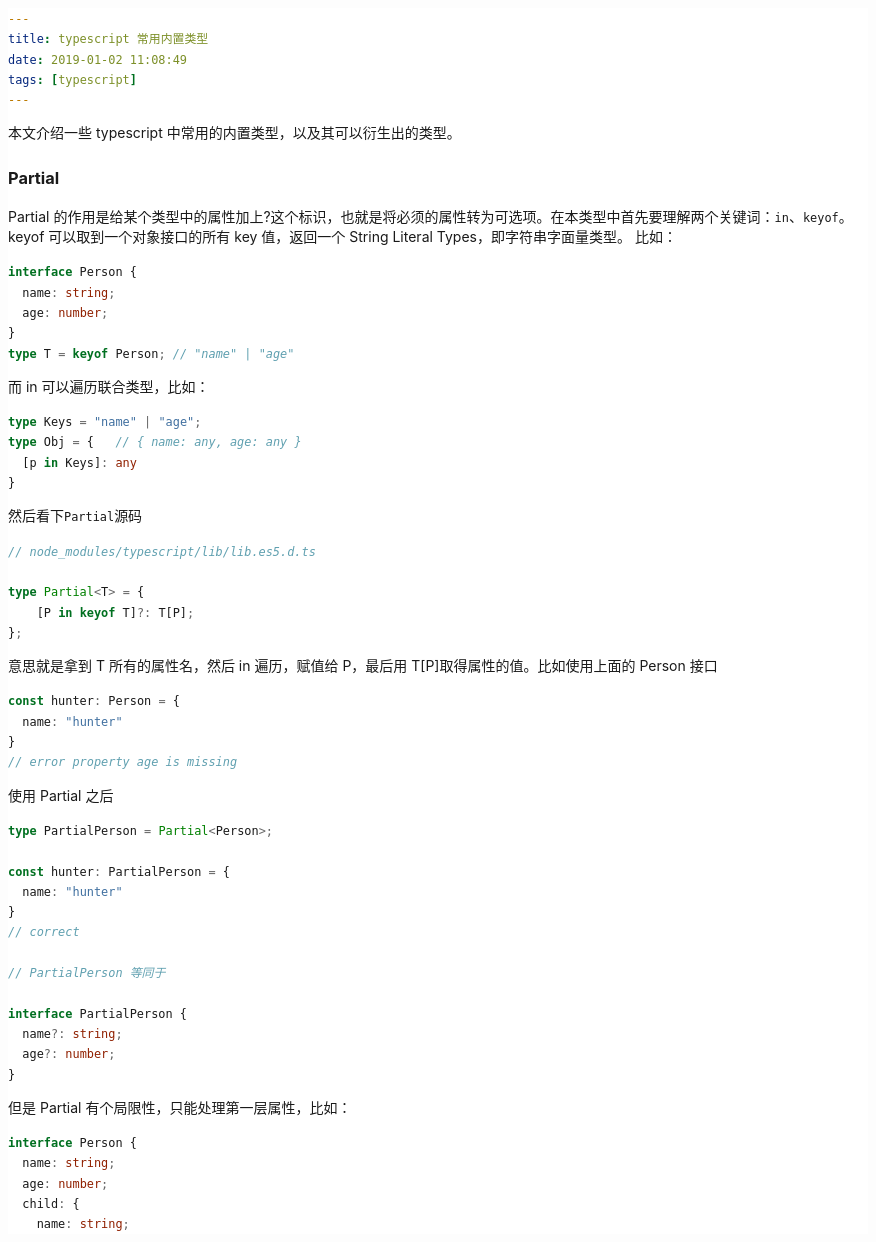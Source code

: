 ```yaml
---
title: typescript 常用内置类型
date: 2019-01-02 11:08:49
tags: [typescript]
---
```

本文介绍一些 typescript 中常用的内置类型，以及其可以衍生出的类型。

### Partial

Partial 的作用是给某个类型中的属性加上?这个标识，也就是将必须的属性转为可选项。在本类型中首先要理解两个关键词：`in`、`keyof`。keyof 可以取到一个对象接口的所有 key 值，返回一个 String Literal Types，即字符串字面量类型。
比如：
```typescript
interface Person {
  name: string;
  age: number;
}
type T = keyof Person; // "name" | "age"
```
而 in 可以遍历联合类型，比如：
```typescript
type Keys = "name" | "age";
type Obj = {   // { name: any, age: any }
  [p in Keys]: any
}  
```
然后看下`Partial`源码
```typescript
// node_modules/typescript/lib/lib.es5.d.ts

type Partial<T> = {
    [P in keyof T]?: T[P];
};
```
意思就是拿到 T 所有的属性名，然后 in 遍历，赋值给 P，最后用 T[P]取得属性的值。比如使用上面的 Person 接口
```typescript
const hunter: Person = {
  name: "hunter"
}
// error property age is missing
```
使用 Partial 之后
```typescript
type PartialPerson = Partial<Person>;

const hunter: PartialPerson = {
  name: "hunter"
}
// correct

// PartialPerson 等同于

interface PartialPerson {
  name?: string;
  age?: number;
}
```
但是 Partial 有个局限性，只能处理第一层属性，比如：
```typescript
interface Person {
  name: string;
  age: number;
  child: {
    name: string;
```

  [P in K]: T[P];
  [P in K]: T;